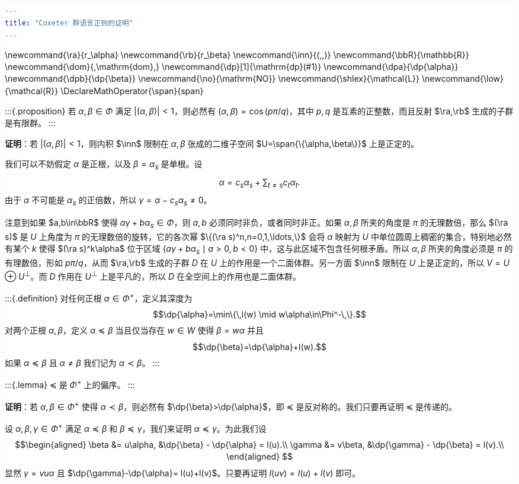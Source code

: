 ```yaml
---
title: "Coxeter 群语言正则的证明"
---
```

\newcommand{\ra}{r_\alpha}
\newcommand{\rb}{r_\beta}
\newcommand{\inn}{(\,,)}
\newcommand{\bbR}{\mathbb{R}}
\newcommand{\dom}{\,\mathrm{dom}\,}
\newcommand{\dp}[1]{\mathrm{dp}(#1)}
\newcommand{\dpa}{\dp{\alpha}}
\newcommand{\dpb}{\dp{\beta}}
\newcommand{\no}{\mathrm{NO}}
\newcommand{\shlex}{\mathcal{L}}
\newcommand{\low}{\mathcal{R}}
\DeclareMathOperator{\span}{span}


:::{.proposition}
若 $\alpha,\beta\in\Phi$ 满足 $|(\alpha,\beta)|<1$，则必然有 $(\alpha,\beta)=\cos(p\pi/q)$，其中 $p,q$ 是互素的正整数，而且反射 $\ra,\rb$ 生成的子群是有限群。
:::

**证明**：若 $|(\alpha,\beta)|<1$，则内积 $\inn$ 限制在 $\alpha,\beta$ 张成的二维子空间 $U=\span{\{\alpha,\beta\}}$ 上是正定的。

我们可以不妨假定 $\alpha$ 是正根，以及 $\beta=\alpha_s$ 是单根。设
$$\alpha = c_s\alpha_s + \sum_{t\ne s }c_t\alpha_t.$$
由于 $\alpha$ 不可能是 $\alpha_s$ 的正倍数，所以 $\gamma=\alpha - c_s\alpha_s\ne0$。

注意到如果 $a,b\in\bbR$ 使得 $a\gamma+b\alpha_s\in\Phi$，则 $a,b$ 必须同时非负，或者同时非正。如果 $\alpha,\beta$ 所夹的角度是 $\pi$ 的无理数倍，那么 $(\ra s)$ 是 $U$ 上角度为 $\pi$ 的无理数倍的旋转，它的各次幂 $\{(\ra s)^n,n=0,1,\ldots,\}$ 会将 $\alpha$ 映射为 $U$ 中单位圆周上稠密的集合，特别地必然有某个 $k$ 使得 $(\ra s)^k\alpha$ 位于区域 $\{a\gamma+b\alpha_s\mid a > 0, b<0\}$ 中，这与此区域不包含任何根矛盾。所以 $\alpha,\beta$ 所夹的角度必须是 $\pi$ 的有理数倍，形如 $p\pi/q$，从而 $\ra,\rb$ 生成的子群 $D$ 在 $U$ 上的作用是一个二面体群。另一方面 $\inn$ 限制在 $U$ 上是正定的，所以 $V=U\oplus U^\bot$。而 $D$ 作用在 $U^\bot$ 上是平凡的，所以 $D$ 在全空间上的作用也是二面体群。

:::{.definition}
对任何正根 $\alpha\in\Phi^+$，定义其深度为
$$\dp{\alpha}=\min\{\,l(w) \mid w\alpha\in\Phi^-\,\}.$$
对两个正根 $\alpha,\beta$，定义 $\alpha\preceq\beta$ 当且仅当存在 $w\in W$ 使得 $\beta=w\alpha$ 并且
$$\dp{\beta}=\dp{\alpha}+l(w).$$
如果 $\alpha\preceq\beta$ 且 $\alpha\ne\beta$ 我们记为 $\alpha\prec\beta$。
:::

:::{.lemma}
$\preceq$ 是 $\Phi^+$ 上的偏序。
:::

**证明**：若 $\alpha,\beta\in\Phi^+$ 使得 $\alpha\prec\beta$，则必然有 $\dp{\beta}>\dp{\alpha}$，即 $\preceq$ 是反对称的。我们只要再证明 $\preceq$ 是传递的。

设 $\alpha,\beta,\gamma\in\Phi^+$ 满足 $\alpha\preceq\beta$ 和 $\beta\preceq\gamma$，我们来证明 $\alpha\preceq\gamma$。为此我们设
$$\begin{aligned}
\beta &= u\alpha, &\dp{\beta} - \dp{\alpha} = l(u).\\
\gamma &= v\beta, &\dp{\gamma} - \dp{\beta} = l(v).\\
\end{aligned}
$$
显然 $\gamma=vu\alpha$ 且 $\dp{\gamma}-\dp{\alpha}= l(u)+l(v)$。只要再证明 $l(uv)=l(u)+l(v)$ 即可。
